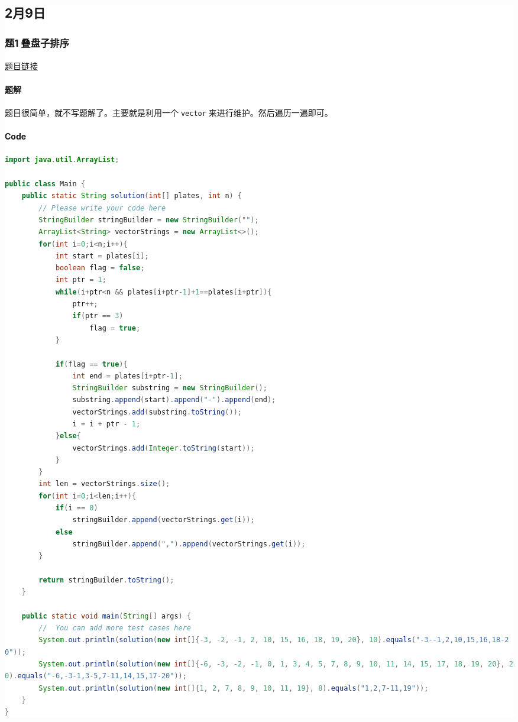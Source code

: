 ## 2月9日
### 题1 叠盘子排序 

[题目链接](https://www.marscode.cn/practice/vkjvr8kynj72ek?problem_id=7414004855075749932)


#### 题解
题目很简单，就不写题解了。主要就是利用一个 `vector` 来进行维护。然后遍历一遍即可。
#### Code
```Java
import java.util.ArrayList;

public class Main {
    public static String solution(int[] plates, int n) {
        // Please write your code here
        StringBuilder stringBuilder = new StringBuilder("");
        ArrayList<String> vectorStrings = new ArrayList<>();
        for(int i=0;i<n;i++){
            int start = plates[i];
            boolean flag = false;
            int ptr = 1;
            while(i+ptr<n && plates[i+ptr-1]+1==plates[i+ptr]){
                ptr++;
                if(ptr == 3)
                    flag = true;
            }

            if(flag == true){
                int end = plates[i+ptr-1];
                StringBuilder substring = new StringBuilder();
                substring.append(start).append("-").append(end);
                vectorStrings.add(substring.toString());            
                i = i + ptr - 1;
            }else{
                vectorStrings.add(Integer.toString(start));
            }
        }
        int len = vectorStrings.size();
        for(int i=0;i<len;i++){
            if(i == 0)
                stringBuilder.append(vectorStrings.get(i));
            else 
                stringBuilder.append(",").append(vectorStrings.get(i));
        }

        return stringBuilder.toString();
    }

    public static void main(String[] args) {
        //  You can add more test cases here
        System.out.println(solution(new int[]{-3, -2, -1, 2, 10, 15, 16, 18, 19, 20}, 10).equals("-3--1,2,10,15,16,18-20"));
        System.out.println(solution(new int[]{-6, -3, -2, -1, 0, 1, 3, 4, 5, 7, 8, 9, 10, 11, 14, 15, 17, 18, 19, 20}, 20).equals("-6,-3-1,3-5,7-11,14,15,17-20"));
        System.out.println(solution(new int[]{1, 2, 7, 8, 9, 10, 11, 19}, 8).equals("1,2,7-11,19"));
    }
}
```

